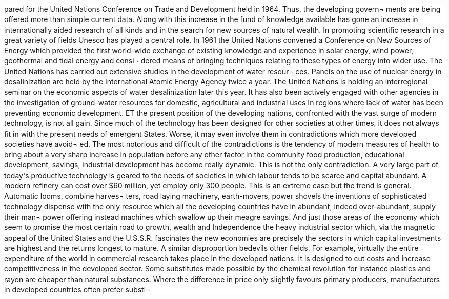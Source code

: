 pared for the United Nations Conference on Trade and
Development held in 1964. Thus, the developing govern¬
ments are being offered more than simple current data.
Along with this increase in the fund of knowledge
available has gone an increase in internationally aided
research of all kinds and in the search for new sources of
natural wealth. In promoting scientific research in a great
variety of fields Unesco has played a central role. In
1961 the United Nations convened a Conference on New
Sources of Energy which provided the first world-wide
exchange of existing knowledge and experience in solar
energy, wind power, geothermal and tidal energy and consi¬
dered means of bringing techniques relating to these types
of energy into wider use. The United Nations has carried
out extensive studies in the development of water resour¬
ces. Panels on the use of nuclear energy in desalinization
are held by the International Atomic Energy Agency twice
a year. The United Nations is holding an interregional
seminar on the economic aspects of water desalinization
later this year. It has also been actively engaged with
other agencies in the investigation of ground-water
resources for domestic, agricultural and industrial uses In
regions where lack of water has been preventing economic
development.
ET the present position of the developing
nations, confronted with the vast surge of
modern technology, is not all gain. Since much of the
technology has been designed for other societies at other
times, it does not always fit in with the present needs of
emergent States. Worse, it may even involve them in
contradictions which more developed societies have avoid¬
ed. The most notorious and difficult of the contradictions
is the tendency of modern measures of health to bring
about a very sharp increase in population before any other
factor in the community food production, educational
development, savings, industrial development has become
really dynamic.
This is not the only contradiction. A very large part of
today's productive technology is geared to the needs of
societies in which labour tends to be scarce and capital
abundant. A modern refinery can cost over $60 million,
yet employ only 300 people. This is an extreme case but
the trend is general. Automatic looms, combine harves¬
ters, road laying machinery, earth-movers, power shovels
the inventions of sophisticated technology dispense with
the only resource which all the developing countries have
in abundant, indeed over-abundant, supply their man¬
power offering instead machines which swallow up their
meagre savings. And just those areas of the economy
which seem to promise the most certain road to growth,
wealth and Independence the heavy industrial sector
which, via the magnetic appeal of the United States and
the U.S.S.R. fascinates the new economies are precisely
the sectors in which capital investments are highest and
the returns longest to mature.
A similar disproportion bedevils other fields. For
example, virtually the entire expenditure of the world in
commercial research takes place in the developed nations.
It is designed to cut costs and increase competitiveness
in the developed sector. Some substitutes made possible
by the chemical revolution for instance plastics and
rayon are cheaper than natural substances. Where the
difference in price only slightly favours primary producers,
manufacturers in developed countries often prefer substi¬